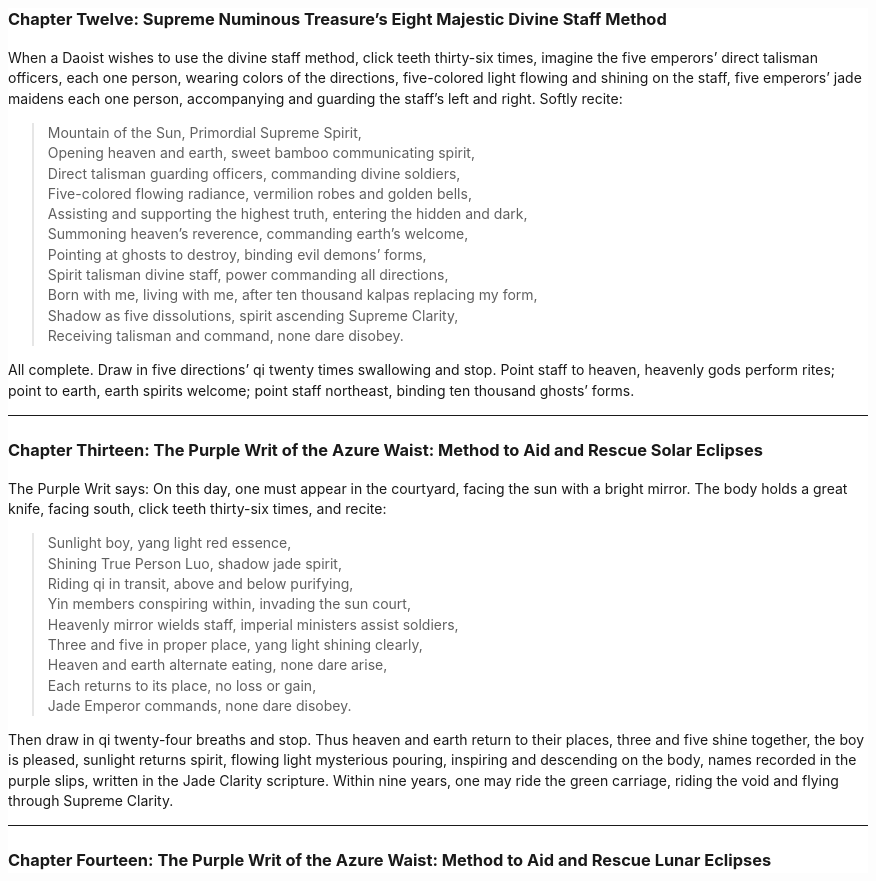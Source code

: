 
### Chapter Twelve: Supreme Numinous Treasure’s Eight Majestic Divine Staff Method

When a Daoist wishes to use the divine staff method, click teeth thirty-six times, imagine the five emperors’ direct talisman officers, each one person, wearing colors of the directions, five-colored light flowing and shining on the staff, five emperors’ jade maidens each one person, accompanying and guarding the staff’s left and right. Softly recite:

> Mountain of the Sun, Primordial Supreme Spirit,  
> Opening heaven and earth, sweet bamboo communicating spirit,  
> Direct talisman guarding officers, commanding divine soldiers,  
> Five-colored flowing radiance, vermilion robes and golden bells,  
> Assisting and supporting the highest truth, entering the hidden and dark,  
> Summoning heaven’s reverence, commanding earth’s welcome,  
> Pointing at ghosts to destroy, binding evil demons’ forms,  
> Spirit talisman divine staff, power commanding all directions,  
> Born with me, living with me, after ten thousand kalpas replacing my form,  
> Shadow as five dissolutions, spirit ascending Supreme Clarity,  
> Receiving talisman and command, none dare disobey.

All complete. Draw in five directions’ qi twenty times swallowing and stop. Point staff to heaven, heavenly gods perform rites; point to earth, earth spirits welcome; point staff northeast, binding ten thousand ghosts’ forms.

---

### Chapter Thirteen: The Purple Writ of the Azure Waist: Method to Aid and Rescue Solar Eclipses

The Purple Writ says: On this day, one must appear in the courtyard, facing the sun with a bright mirror. The body holds a great knife, facing south, click teeth thirty-six times, and recite:

> Sunlight boy, yang light red essence,  
> Shining True Person Luo, shadow jade spirit,  
> Riding qi in transit, above and below purifying,  
> Yin members conspiring within, invading the sun court,  
> Heavenly mirror wields staff, imperial ministers assist soldiers,  
> Three and five in proper place, yang light shining clearly,  
> Heaven and earth alternate eating, none dare arise,  
> Each returns to its place, no loss or gain,  
> Jade Emperor commands, none dare disobey.

Then draw in qi twenty-four breaths and stop. Thus heaven and earth return to their places, three and five shine together, the boy is pleased, sunlight returns spirit, flowing light mysterious pouring, inspiring and descending on the body, names recorded in the purple slips, written in the Jade Clarity scripture. Within nine years, one may ride the green carriage, riding the void and flying through Supreme Clarity.

---

### Chapter Fourteen: The Purple Writ of the Azure Waist: Method to Aid and Rescue Lunar Eclipses
